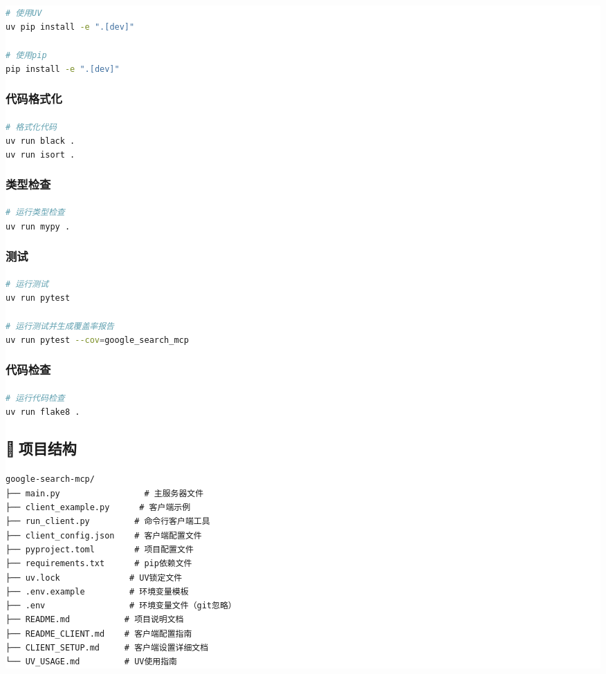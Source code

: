 ```bash
# 使用UV
uv pip install -e ".[dev]"

# 使用pip
pip install -e ".[dev]"
```

### 代码格式化

```bash
# 格式化代码
uv run black .
uv run isort .
```

### 类型检查

```bash
# 运行类型检查
uv run mypy .
```

### 测试

```bash
# 运行测试
uv run pytest

# 运行测试并生成覆盖率报告
uv run pytest --cov=google_search_mcp
```

### 代码检查

```bash
# 运行代码检查
uv run flake8 .
```

## 📁 项目结构

```
google-search-mcp/
├── main.py                 # 主服务器文件
├── client_example.py      # 客户端示例
├── run_client.py         # 命令行客户端工具
├── client_config.json    # 客户端配置文件
├── pyproject.toml        # 项目配置文件
├── requirements.txt      # pip依赖文件
├── uv.lock              # UV锁定文件
├── .env.example         # 环境变量模板
├── .env                 # 环境变量文件（git忽略）
├── README.md           # 项目说明文档
├── README_CLIENT.md    # 客户端配置指南
├── CLIENT_SETUP.md     # 客户端设置详细文档
└── UV_USAGE.md         # UV使用指南
```
